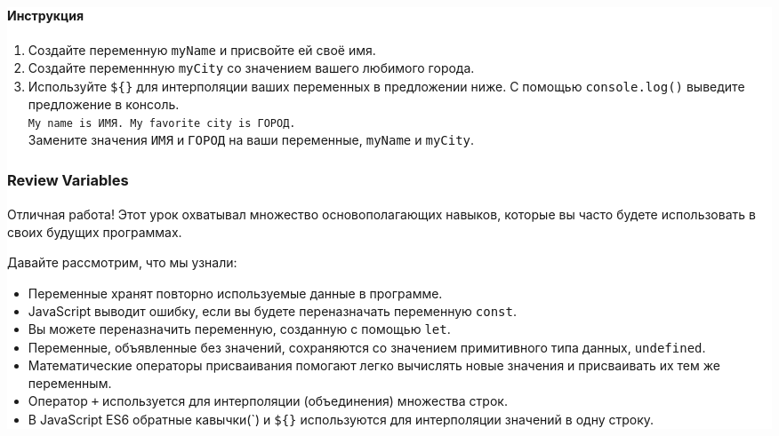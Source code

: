 #### Инструкция
1. Создайте переменную <kbd>myName</kbd> и присвойте ей своё имя.
2. Создайте переменнную <kbd>myCity</kbd> со значением вашего любимого города.
3. Используйте <kbd>${}</kbd> для интерполяции ваших переменных в предложении ниже. С помощью <kbd>console.log()</kbd> выведите предложение в консоль.  
`My name is ИМЯ. My favorite city is ГОРОД.`  
Замените значения <kbd>ИМЯ</kbd> и <kbd>ГОРОД</kbd> на ваши переменные, <kbd>myName</kbd> и <kbd>myCity</kbd>.

### Review Variables
Отличная работа! Этот урок охватывал множество основополагающих навыков, которые вы часто будете использовать в своих будущих программах.

Давайте рассмотрим, что мы узнали:  
- Переменные хранят повторно используемые данные в программе.
- JavaScript выводит ошибку, если вы будете переназначать переменную <kbd>const</kbd>.
- Вы можете переназначить переменную, созданную с помощью <kbd>let</kbd>.
- Переменные, объявленные без значений, сохраняются со значением примитивного типа данных, <kbd>undefined</kbd>.
- Математические операторы присваивания помогают легко вычислять новые значения и присваивать их тем же переменным.
- Оператор <kbd>+</kbd> используется для интерполяции (объединения) множества строк.
- В JavaScript ES6 обратные кавычки(`) и <kbd>${}</kbd> используются для интерполяции значений в одну строку.
